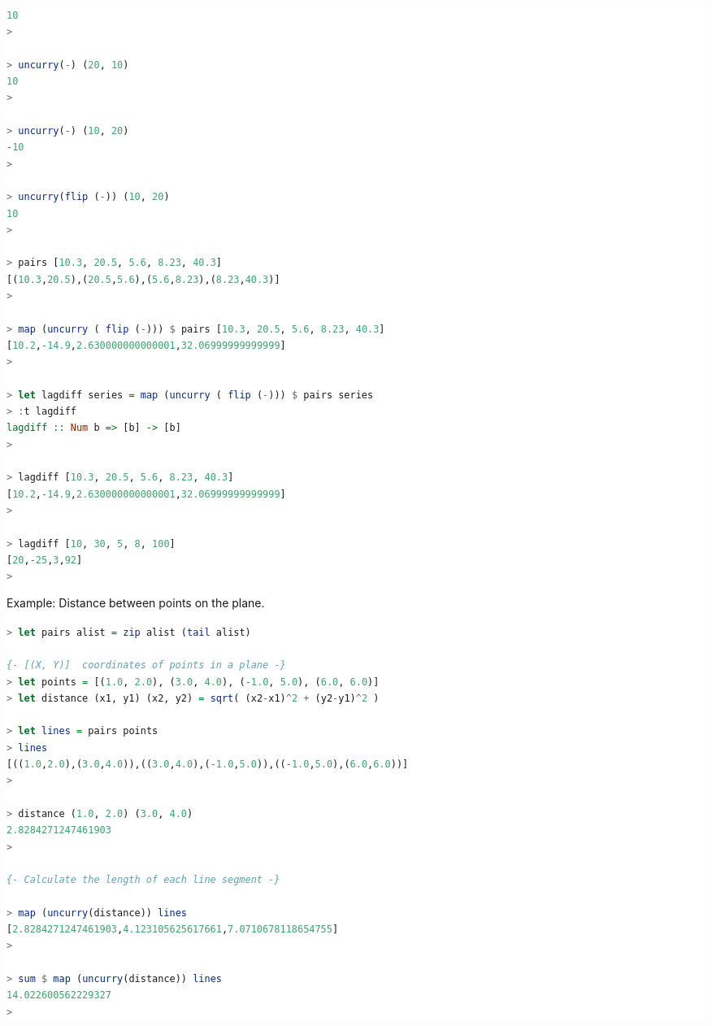 ```haskell
10
> 

> uncurry(-) (20, 10)
10
> 

> uncurry(-) (10, 20)
-10
> 

> uncurry(flip (-)) (10, 20)
10
> 

> pairs [10.3, 20.5, 5.6, 8.23, 40.3]
[(10.3,20.5),(20.5,5.6),(5.6,8.23),(8.23,40.3)]
> 

> map (uncurry ( flip (-))) $ pairs [10.3, 20.5, 5.6, 8.23, 40.3]
[10.2,-14.9,2.630000000000001,32.06999999999999]
> 

> let lagdiff series = map (uncurry ( flip (-))) $ pairs series
> :t lagdiff 
lagdiff :: Num b => [b] -> [b]
> 

> lagdiff [10.3, 20.5, 5.6, 8.23, 40.3]
[10.2,-14.9,2.630000000000001,32.06999999999999]
> 

> lagdiff [10, 30, 5, 8, 100]
[20,-25,3,92]
>
```

Example: Distance between points on the plane.

```haskell
> let pairs alist = zip alist (tail alist)

{- [(X, Y)]  coordinates of points in a plane -}
> let points = [(1.0, 2.0), (3.0, 4.0), (-1.0, 5.0), (6.0, 6.0)]
> let distance (x1, y1) (x2, y2) = sqrt( (x2-x1)^2 + (y2-y1)^2 )

> let lines = pairs points 
> lines
[((1.0,2.0),(3.0,4.0)),((3.0,4.0),(-1.0,5.0)),((-1.0,5.0),(6.0,6.0))]
> 

> distance (1.0, 2.0) (3.0, 4.0)
2.8284271247461903
> 

{- Calculate the length of each line segment -}

> map (uncurry(distance)) lines
[2.8284271247461903,4.123105625617661,7.0710678118654755]
> 

> sum $ map (uncurry(distance)) lines
14.022600562229327
> 
```